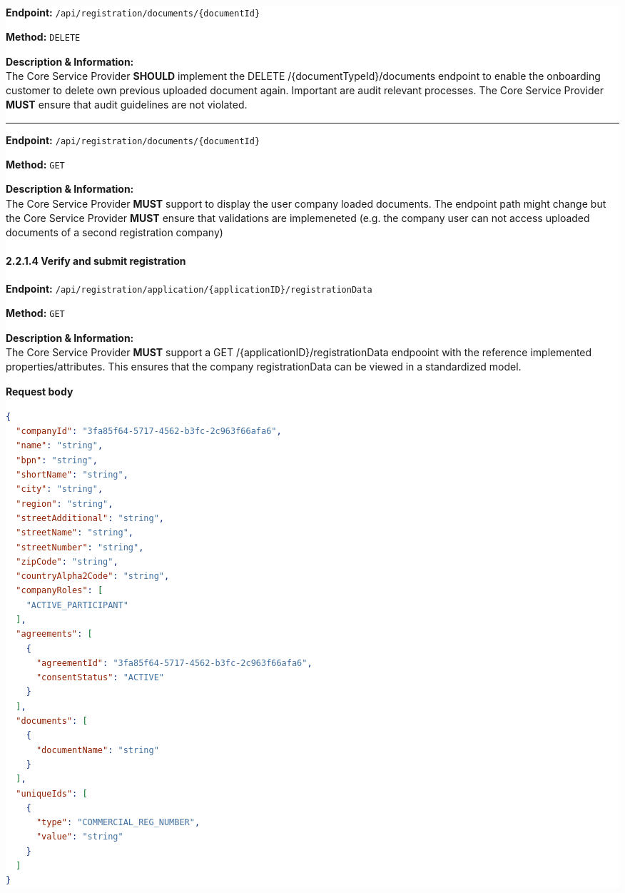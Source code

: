 **Endpoint:** `/api/registration/documents/{documentId}`

**Method:** `DELETE`

**Description & Information:**  
The Core Service Provider **SHOULD** implement the DELETE /\{documentTypeId\}/documents endpoint to enable the onboarding customer to delete own previous uploaded document again. Important are audit relevant processes. The Core Service Provider **MUST** ensure that audit guidelines are not violated.

---

**Endpoint:** `/api/registration/documents/{documentId}`

**Method:** `GET`

**Description & Information:**  
The Core Service Provider **MUST** support to display the user company loaded documents. The endpoint path might change but the Core Service Provider **MUST** ensure that validations are implemeneted (e.g. the company user can not access uploaded documents of a second registration company)

#### 2.2.1.4 Verify and submit registration

**Endpoint:** `/api/registration/application/{applicationID}/registrationData`

**Method:** `GET`

**Description & Information:**  
The Core Service Provider **MUST** support a GET /\{applicationID\}/registrationData endpooint with the reference implemented properties/attributes. This ensures that the company registrationData can be viewed in a standardized model.

**Request body**

```json
{
  "companyId": "3fa85f64-5717-4562-b3fc-2c963f66afa6",
  "name": "string",
  "bpn": "string",
  "shortName": "string",
  "city": "string",
  "region": "string",
  "streetAdditional": "string",
  "streetName": "string",
  "streetNumber": "string",
  "zipCode": "string",
  "countryAlpha2Code": "string",
  "companyRoles": [
    "ACTIVE_PARTICIPANT"
  ],
  "agreements": [
    {
      "agreementId": "3fa85f64-5717-4562-b3fc-2c963f66afa6",
      "consentStatus": "ACTIVE"
    }
  ],
  "documents": [
    {
      "documentName": "string"
    }
  ],
  "uniqueIds": [
    {
      "type": "COMMERCIAL_REG_NUMBER",
      "value": "string"
    }
  ]
}
```